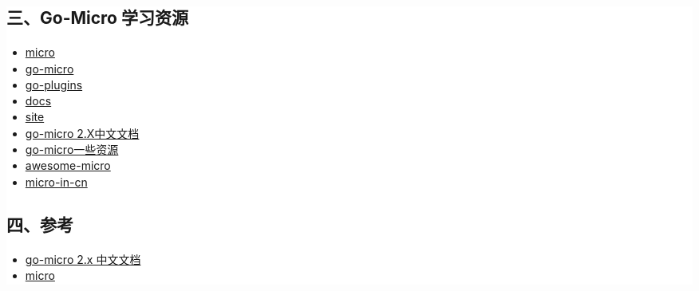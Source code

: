 
## 三、Go-Micro 学习资源
- [micro](https://github.com/micro/micro)
- [go-micro](https://github.com/micro/go-micro)
- [go-plugins](https://github.com/micro/go-plugins)
- [docs](https://github.com/micro/docs)
- [site](https://m3o.dev/)
- [go-micro 2.X中文文档](https://learnku.com/docs/go-micro/2.x)
- [go-micro一些资源](https://learnku.com/docs/go-micro/2.x/resources/8459)
- [awesome-micro](https://github.com/micro-community/awesome-micro)
- [micro-in-cn](https://github.com/micro-in-cn)

## 四、参考
- [go-micro 2.x 中文文档](https://learnku.com/docs/go-micro/2.x)
- [micro](https://github.com/hb-go/micro)
